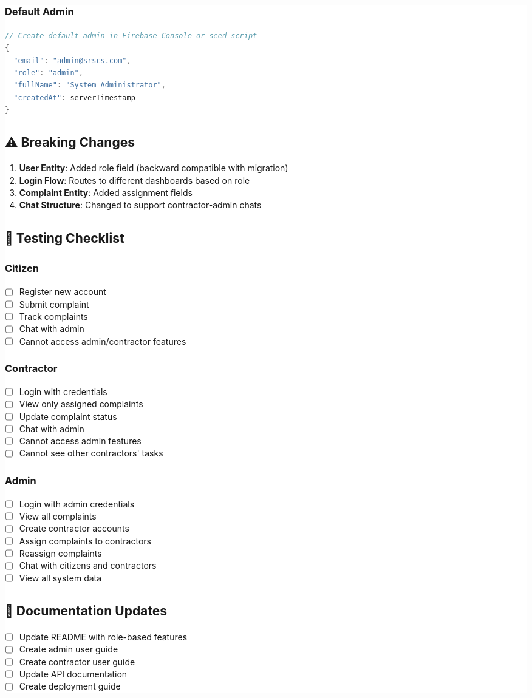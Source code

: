 ### Default Admin

```dart
// Create default admin in Firebase Console or seed script
{
  "email": "admin@srscs.com",
  "role": "admin",
  "fullName": "System Administrator",
  "createdAt": serverTimestamp
}
```

## ⚠️ Breaking Changes

1. **User Entity**: Added role field (backward compatible with migration)
2. **Login Flow**: Routes to different dashboards based on role
3. **Complaint Entity**: Added assignment fields
4. **Chat Structure**: Changed to support contractor-admin chats

## 🧪 Testing Checklist

### Citizen

- [ ] Register new account
- [ ] Submit complaint
- [ ] Track complaints
- [ ] Chat with admin
- [ ] Cannot access admin/contractor features

### Contractor

- [ ] Login with credentials
- [ ] View only assigned complaints
- [ ] Update complaint status
- [ ] Chat with admin
- [ ] Cannot access admin features
- [ ] Cannot see other contractors' tasks

### Admin

- [ ] Login with admin credentials
- [ ] View all complaints
- [ ] Create contractor accounts
- [ ] Assign complaints to contractors
- [ ] Reassign complaints
- [ ] Chat with citizens and contractors
- [ ] View all system data

## 📝 Documentation Updates

- [ ] Update README with role-based features
- [ ] Create admin user guide
- [ ] Create contractor user guide
- [ ] Update API documentation
- [ ] Create deployment guide

